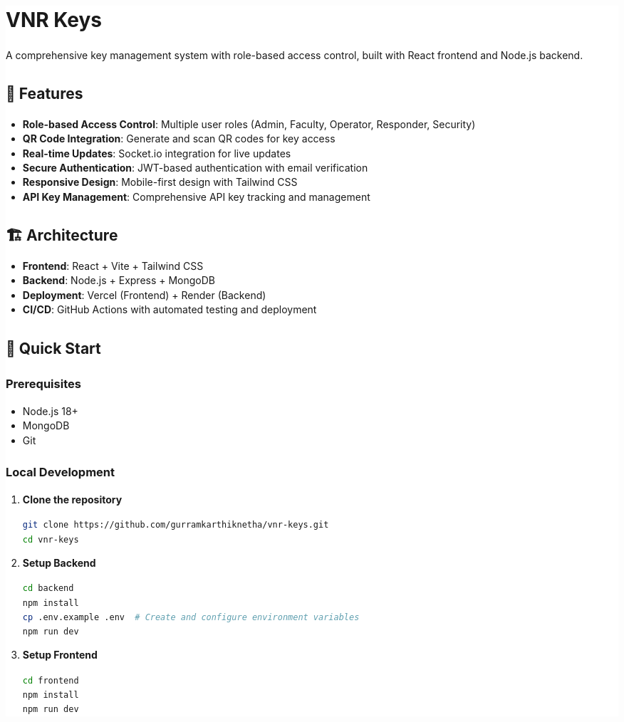 # VNR Keys

A comprehensive key management system with role-based access control, built with React frontend and Node.js backend.

## 🚀 Features

- **Role-based Access Control**: Multiple user roles (Admin, Faculty, Operator, Responder, Security)
- **QR Code Integration**: Generate and scan QR codes for key access
- **Real-time Updates**: Socket.io integration for live updates
- **Secure Authentication**: JWT-based authentication with email verification
- **Responsive Design**: Mobile-first design with Tailwind CSS
- **API Key Management**: Comprehensive API key tracking and management

## 🏗️ Architecture

- **Frontend**: React + Vite + Tailwind CSS
- **Backend**: Node.js + Express + MongoDB
- **Deployment**: Vercel (Frontend) + Render (Backend)
- **CI/CD**: GitHub Actions with automated testing and deployment

## 🚀 Quick Start

### Prerequisites

- Node.js 18+
- MongoDB
- Git

### Local Development

1. **Clone the repository**
   ```bash
   git clone https://github.com/gurramkarthiknetha/vnr-keys.git
   cd vnr-keys
   ```

2. **Setup Backend**
   ```bash
   cd backend
   npm install
   cp .env.example .env  # Create and configure environment variables
   npm run dev
   ```

3. **Setup Frontend**
   ```bash
   cd frontend
   npm install
   npm run dev
   ```
